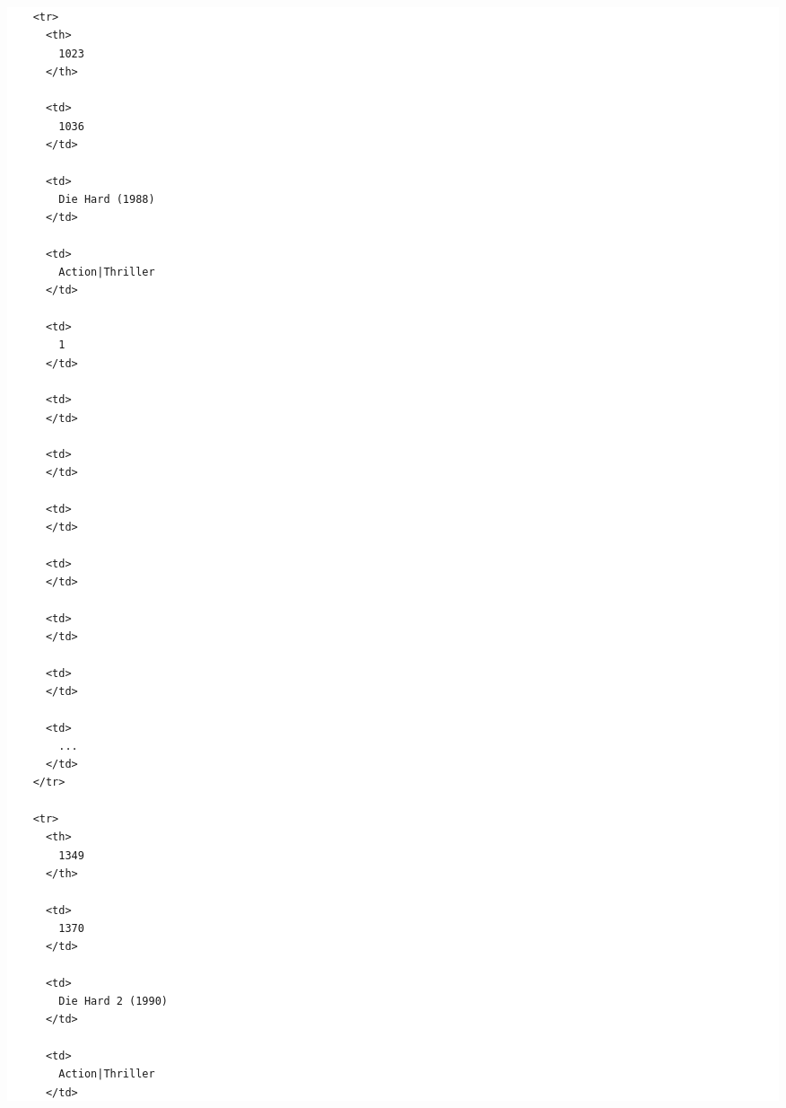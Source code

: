         <tr>
          <th>
            1023
          </th>
          
          <td>
            1036
          </td>
          
          <td>
            Die Hard (1988)
          </td>
          
          <td>
            Action|Thriller
          </td>
          
          <td>
            1
          </td>
          
          <td>
          </td>
          
          <td>
          </td>
          
          <td>
          </td>
          
          <td>
          </td>
          
          <td>
          </td>
          
          <td>
          </td>
          
          <td>
            ...
          </td>
        </tr>
        
        <tr>
          <th>
            1349
          </th>
          
          <td>
            1370
          </td>
          
          <td>
            Die Hard 2 (1990)
          </td>
          
          <td>
            Action|Thriller
          </td>
          